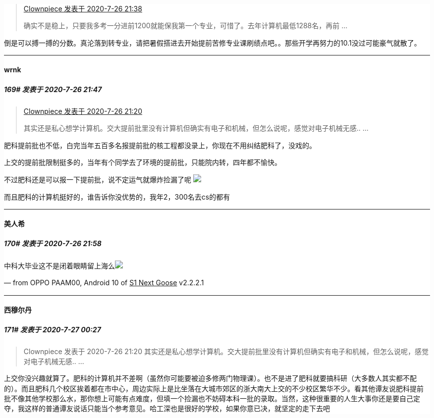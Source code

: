 
<blockquote><a href="httphttps://bbs.saraba1st.com/2b/forum.php?mod=redirect&amp;goto=findpost&amp;pid=48223024&amp;ptid=1950920" target="_blank">Clownpiece 发表于 2020-7-26 21:38</a>

确实不是稳上，只要我多考一分进前1200就能保我第一个专业，可惜了。去年计算机最低1288名，再前 ...</blockquote>
倒是可以搏一搏的分数。真沦落到转专业，请把暑假搭进去开始提前苦修专业课刷绩点吧。。那些开学再努力的10.1没过可能豪气就散了。


-----

####  wrnk  
##### 169#       发表于 2020-7-26 21:47


<blockquote><a href="httphttps://bbs.saraba1st.com/2b/forum.php?mod=redirect&amp;goto=findpost&amp;pid=48222875&amp;ptid=1950920" target="_blank">Clownpiece 发表于 2020-7-26 21:20</a>

其实还是私心想学计算机。交大提前批里没有计算机但确实有电子和机械，但怎么说呢，感觉对电子机械无感.. ...</blockquote>
肥科提前批也不低，白完当年五百多名报提前批的核工程都没录上，你现在不用纠结肥科了，没戏的。

上交的提前批限制挺多的，当年有个同学去了环境的提前批，只能院内转，四年都不愉快。

不过肥科还是可以报一下提前批，说不定运气就爆炸捡漏了呢 <img src="https://static.saraba1st.com/image/smiley/face2017/034.png" referrerpolicy="no-referrer"> 

而且肥科的计算机挺好的，谁告诉你没优势的，我年2，300名去cs的都有


-----

####  美人希  
##### 170#       发表于 2020-7-26 21:58


中科大毕业这不是闭着眼睛留上海么<img src="https://static.saraba1st.com/image/smiley/face2017/067.png" referrerpolicy="no-referrer">

— from OPPO PAAM00, Android 10 of [S1 Next Goose](https://pan.baidu.com/s/1mi43uRm) v2.2.2.1


-----

####  西穆尔丹  
##### 171#       发表于 2020-7-27 00:27


<blockquote>Clownpiece 发表于 2020-7-26 21:20
其实还是私心想学计算机。交大提前批里没有计算机但确实有电子和机械，但怎么说呢，感觉对电子机械无感.. ...</blockquote>
上交你没兴趣就算了。肥科的计算机并不差啊（虽然你可能要被迫多修两门物理课）。也不是进了肥科就要搞科研（大多数人其实都不配的）。而且肥科几个校区挨着都在市中心，周边实际上是比坐落在大城市郊区的浙大南大上交的不少校区繁华不少。看其他谭友说肥科提前批不像其他学校那么水，那你想上可能有点难度，但填一个捡漏也不妨碍本科一批的录取。当然，这种很重要的人生大事你还是要自己定夺，我这样的普通谭友说话只能当个参考意见。哈工深也是很好的学校，如果你意已决，就坚定的走下去吧


                                            